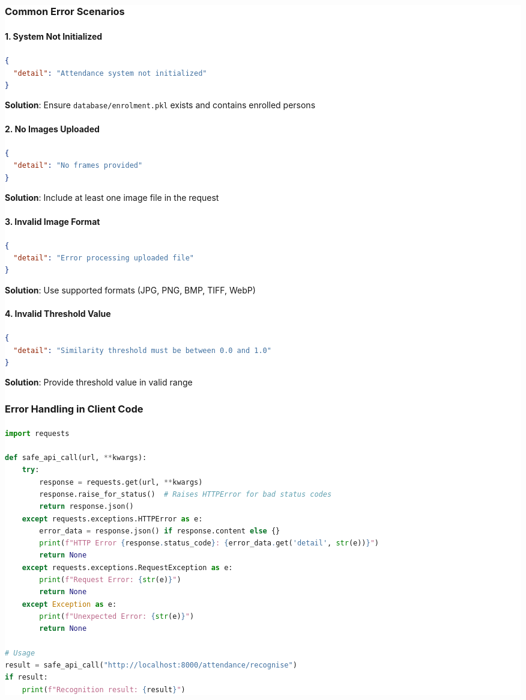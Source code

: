 ### Common Error Scenarios

#### 1. System Not Initialized

```json
{
  "detail": "Attendance system not initialized"
}
```

**Solution**: Ensure `database/enrolment.pkl` exists and contains enrolled persons

#### 2. No Images Uploaded

```json
{
  "detail": "No frames provided"
}
```

**Solution**: Include at least one image file in the request

#### 3. Invalid Image Format

```json
{
  "detail": "Error processing uploaded file"
}
```

**Solution**: Use supported formats (JPG, PNG, BMP, TIFF, WebP)

#### 4. Invalid Threshold Value

```json
{
  "detail": "Similarity threshold must be between 0.0 and 1.0"
}
```

**Solution**: Provide threshold value in valid range

### Error Handling in Client Code

```python
import requests

def safe_api_call(url, **kwargs):
    try:
        response = requests.get(url, **kwargs)
        response.raise_for_status()  # Raises HTTPError for bad status codes
        return response.json()
    except requests.exceptions.HTTPError as e:
        error_data = response.json() if response.content else {}
        print(f"HTTP Error {response.status_code}: {error_data.get('detail', str(e))}")
        return None
    except requests.exceptions.RequestException as e:
        print(f"Request Error: {str(e)}")
        return None
    except Exception as e:
        print(f"Unexpected Error: {str(e)}")
        return None

# Usage
result = safe_api_call("http://localhost:8000/attendance/recognise")
if result:
    print(f"Recognition result: {result}")
```
